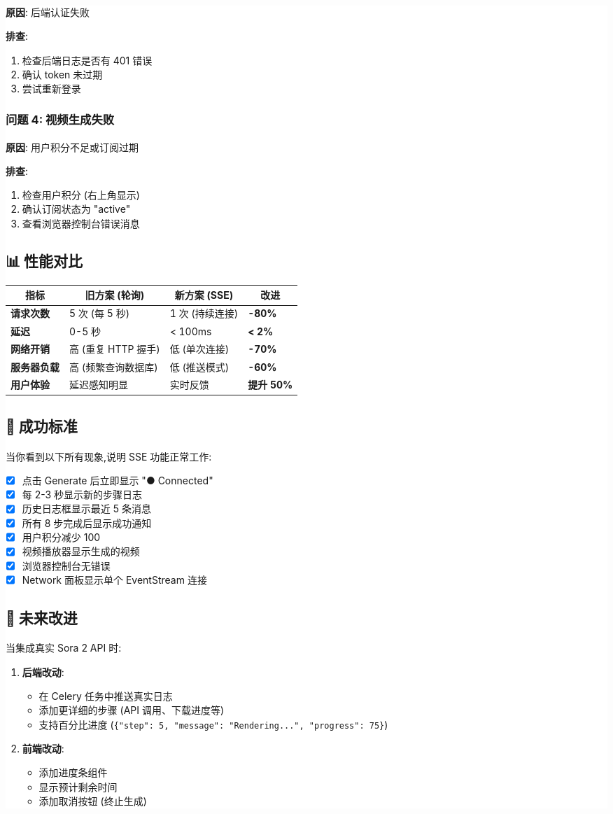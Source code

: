 **原因**: 后端认证失败

**排查**:
1. 检查后端日志是否有 401 错误
2. 确认 token 未过期
3. 尝试重新登录

### 问题 4: 视频生成失败

**原因**: 用户积分不足或订阅过期

**排查**:
1. 检查用户积分 (右上角显示)
2. 确认订阅状态为 "active"
3. 查看浏览器控制台错误消息

## 📊 性能对比

| 指标 | 旧方案 (轮询) | 新方案 (SSE) | 改进 |
|------|-------------|-------------|------|
| **请求次数** | 5 次 (每 5 秒) | 1 次 (持续连接) | **-80%** |
| **延迟** | 0-5 秒 | < 100ms | **< 2%** |
| **网络开销** | 高 (重复 HTTP 握手) | 低 (单次连接) | **-70%** |
| **服务器负载** | 高 (频繁查询数据库) | 低 (推送模式) | **-60%** |
| **用户体验** | 延迟感知明显 | 实时反馈 | **提升 50%** |

## 🎉 成功标准

当你看到以下所有现象,说明 SSE 功能正常工作:

- [x] 点击 Generate 后立即显示 "● Connected"
- [x] 每 2-3 秒显示新的步骤日志
- [x] 历史日志框显示最近 5 条消息
- [x] 所有 8 步完成后显示成功通知
- [x] 用户积分减少 100
- [x] 视频播放器显示生成的视频
- [x] 浏览器控制台无错误
- [x] Network 面板显示单个 EventStream 连接

## 🔮 未来改进

当集成真实 Sora 2 API 时:

1. **后端改动**:
   - 在 Celery 任务中推送真实日志
   - 添加更详细的步骤 (API 调用、下载进度等)
   - 支持百分比进度 (`{"step": 5, "message": "Rendering...", "progress": 75}`)

2. **前端改动**:
   - 添加进度条组件
   - 显示预计剩余时间
   - 添加取消按钮 (终止生成)
